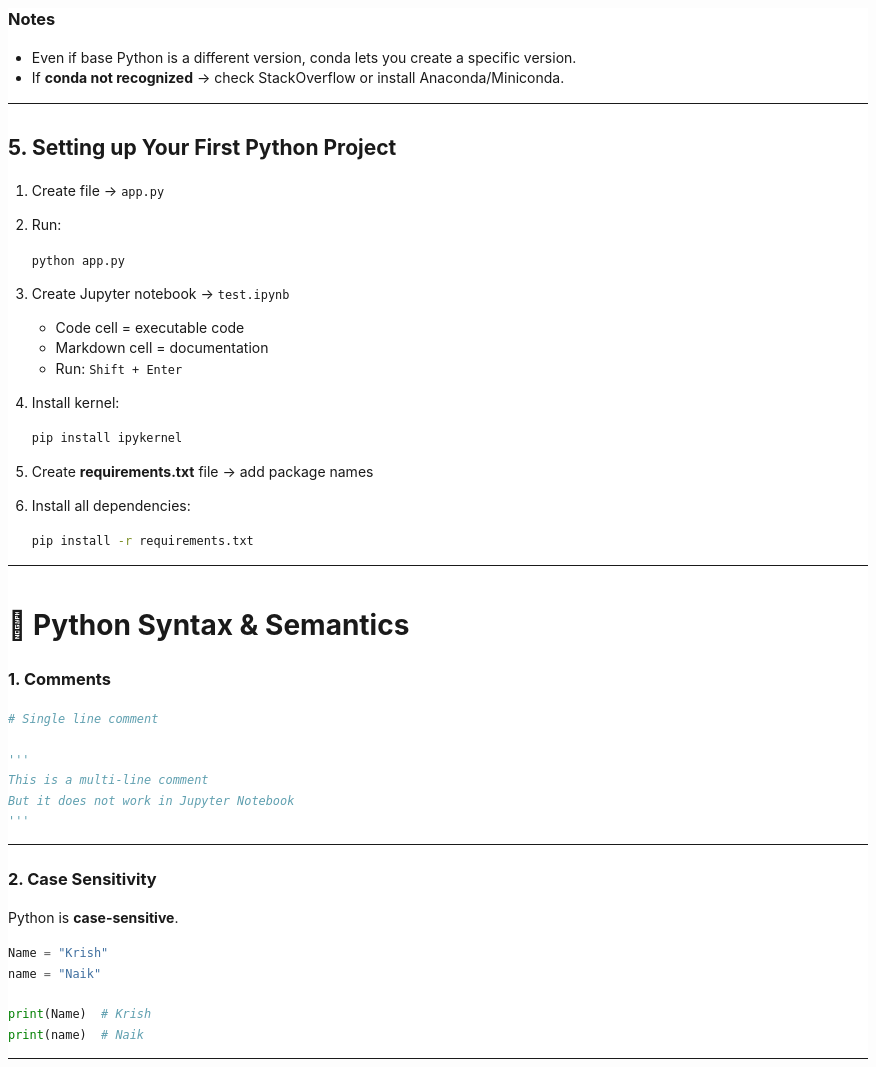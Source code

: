 ### Notes

* Even if base Python is a different version, conda lets you create a specific version.
* If **conda not recognized** → check StackOverflow or install Anaconda/Miniconda.

---

## 5. Setting up Your First Python Project

1. Create file → `app.py`
2. Run:

   ```bash
   python app.py
   ```
3. Create Jupyter notebook → `test.ipynb`

   * Code cell = executable code
   * Markdown cell = documentation
   * Run: `Shift + Enter`
4. Install kernel:

   ```bash
   pip install ipykernel
   ```
5. Create **requirements.txt** file → add package names
6. Install all dependencies:

   ```bash
   pip install -r requirements.txt
   ```

---

# 📘 Python Syntax & Semantics

### 1. Comments

```python
# Single line comment

'''
This is a multi-line comment
But it does not work in Jupyter Notebook
'''
```

---

### 2. Case Sensitivity

Python is **case-sensitive**.

```python
Name = "Krish"
name = "Naik"

print(Name)  # Krish
print(name)  # Naik
```

---